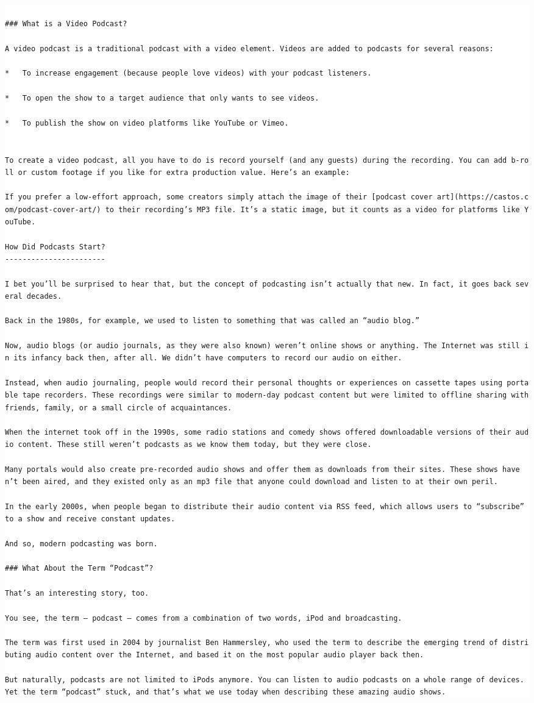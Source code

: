 ```

### What is a Video Podcast?

A video podcast is a traditional podcast with a video element. Videos are added to podcasts for several reasons:

*   To increase engagement (because people love videos) with your podcast listeners.
    
*   To open the show to a target audience that only wants to see videos.
    
*   To publish the show on video platforms like YouTube or Vimeo.
    

To create a video podcast, all you have to do is record yourself (and any guests) during the recording. You can add b-roll or custom footage if you like for extra production value. Here’s an example:

If you prefer a low-effort approach, some creators simply attach the image of their [podcast cover art](https://castos.com/podcast-cover-art/) to their recording’s MP3 file. It’s a static image, but it counts as a video for platforms like YouTube.

How Did Podcasts Start?
-----------------------

I bet you’ll be surprised to hear that, but the concept of podcasting isn’t actually that new. In fact, it goes back several decades.

Back in the 1980s, for example, we used to listen to something that was called an “audio blog.”

Now, audio blogs (or audio journals, as they were also known) weren’t online shows or anything. The Internet was still in its infancy back then, after all. We didn’t have computers to record our audio on either.

Instead, when audio journaling, people would record their personal thoughts or experiences on cassette tapes using portable tape recorders. These recordings were similar to modern-day podcast content but were limited to offline sharing with friends, family, or a small circle of acquaintances.

When the internet took off in the 1990s, some radio stations and comedy shows offered downloadable versions of their audio content. These still weren’t podcasts as we know them today, but they were close.

Many portals would also create pre-recorded audio shows and offer them as downloads from their sites. These shows haven’t been aired, and they existed only as an mp3 file that anyone could download and listen to at their own peril.

In the early 2000s, when people began to distribute their audio content via RSS feed, which allows users to “subscribe” to a show and receive constant updates.

And so, modern podcasting was born. 

### What About the Term “Podcast”?

That’s an interesting story, too.

You see, the term – podcast – comes from a combination of two words, iPod and broadcasting.

The term was first used in 2004 by journalist Ben Hammersley, who used the term to describe the emerging trend of distributing audio content over the Internet, and based it on the most popular audio player back then.

But naturally, podcasts are not limited to iPods anymore. You can listen to audio podcasts on a whole range of devices. Yet the term “podcast” stuck, and that’s what we use today when describing these amazing audio shows.

```